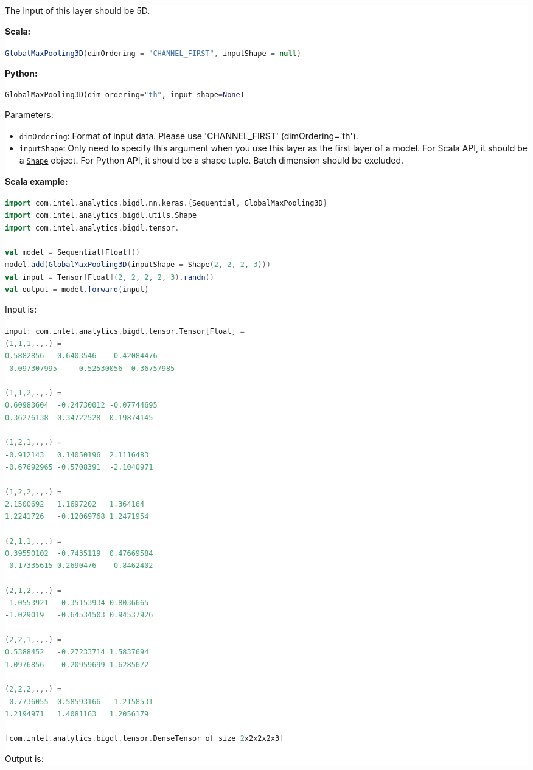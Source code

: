 The input of this layer should be 5D.

**Scala:**
```scala
GlobalMaxPooling3D(dimOrdering = "CHANNEL_FIRST", inputShape = null)
```
**Python:**
```python
GlobalMaxPooling3D(dim_ordering="th", input_shape=None)
```

Parameters:

* `dimOrdering`: Format of input data. Please use 'CHANNEL_FIRST' (dimOrdering='th').
* `inputShape`: Only need to specify this argument when you use this layer as the first layer of a model. For Scala API, it should be a [`Shape`](../keras-api-scala/#shape) object. For Python API, it should be a shape tuple. Batch dimension should be excluded.

**Scala example:**
```scala
import com.intel.analytics.bigdl.nn.keras.{Sequential, GlobalMaxPooling3D}
import com.intel.analytics.bigdl.utils.Shape
import com.intel.analytics.bigdl.tensor._

val model = Sequential[Float]()
model.add(GlobalMaxPooling3D(inputShape = Shape(2, 2, 2, 3)))
val input = Tensor[Float](2, 2, 2, 2, 3).randn()
val output = model.forward(input)
```
Input is:
```scala
input: com.intel.analytics.bigdl.tensor.Tensor[Float] =
(1,1,1,.,.) =
0.5882856	0.6403546	-0.42084476
-0.097307995	-0.52530056	-0.36757985

(1,1,2,.,.) =
0.60983604	-0.24730012	-0.07744695
0.36276138	0.34722528	0.19874145

(1,2,1,.,.) =
-0.912143	0.14050196	2.1116483
-0.67692965	-0.5708391	-2.1040971

(1,2,2,.,.) =
2.1500692	1.1697202	1.364164
1.2241726	-0.12069768	1.2471954

(2,1,1,.,.) =
0.39550102	-0.7435119	0.47669584
-0.17335615	0.2690476	-0.8462402

(2,1,2,.,.) =
-1.0553921	-0.35153934	0.8036665
-1.029019	-0.64534503	0.94537926

(2,2,1,.,.) =
0.5388452	-0.27233714	1.5837694
1.0976856	-0.20959699	1.6285672

(2,2,2,.,.) =
-0.7736055	0.58593166	-1.2158531
1.2194971	1.4081163	1.2056179

[com.intel.analytics.bigdl.tensor.DenseTensor of size 2x2x2x2x3]
```
Output is:
